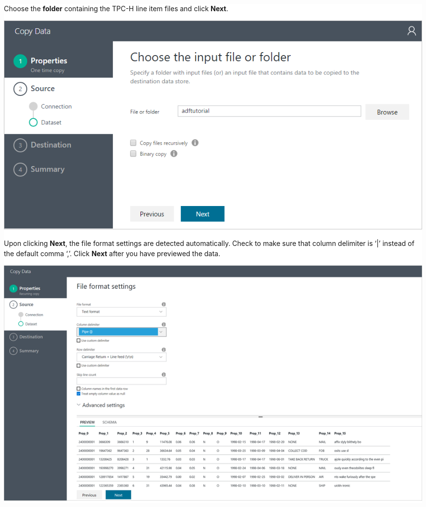 Choose the **folder** containing the TPC-H line item files and click **Next**.

![Copy Wizard - select input folder](media/data-factory-load-sql-data-warehouse/select-input-folder.png)

Upon clicking **Next**, the file format settings are detected automatically.  Check to make sure that column delimiter is ‘|’ instead of the default comma ‘,’.  Click **Next** after you have previewed the data.

![Copy Wizard - file format settings](media/data-factory-load-sql-data-warehouse/file-format-settings.png)
